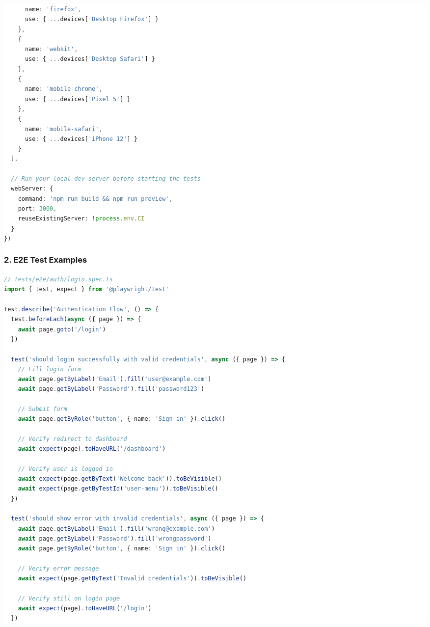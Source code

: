 ```typescript
      name: 'firefox',
      use: { ...devices['Desktop Firefox'] }
    },
    {
      name: 'webkit',
      use: { ...devices['Desktop Safari'] }
    },
    {
      name: 'mobile-chrome',
      use: { ...devices['Pixel 5'] }
    },
    {
      name: 'mobile-safari',
      use: { ...devices['iPhone 12'] }
    }
  ],
  
  // Run your local dev server before starting the tests
  webServer: {
    command: 'npm run build && npm run preview',
    port: 3000,
    reuseExistingServer: !process.env.CI
  }
})
```

### 2. E2E Test Examples
```typescript
// tests/e2e/auth/login.spec.ts
import { test, expect } from '@playwright/test'

test.describe('Authentication Flow', () => {
  test.beforeEach(async ({ page }) => {
    await page.goto('/login')
  })
  
  test('should login successfully with valid credentials', async ({ page }) => {
    // Fill login form
    await page.getByLabel('Email').fill('user@example.com')
    await page.getByLabel('Password').fill('password123')
    
    // Submit form
    await page.getByRole('button', { name: 'Sign in' }).click()
    
    // Verify redirect to dashboard
    await expect(page).toHaveURL('/dashboard')
    
    // Verify user is logged in
    await expect(page.getByText('Welcome back')).toBeVisible()
    await expect(page.getByTestId('user-menu')).toBeVisible()
  })
  
  test('should show error with invalid credentials', async ({ page }) => {
    await page.getByLabel('Email').fill('wrong@example.com')
    await page.getByLabel('Password').fill('wrongpassword')
    await page.getByRole('button', { name: 'Sign in' }).click()
    
    // Verify error message
    await expect(page.getByText('Invalid credentials')).toBeVisible()
    
    // Verify still on login page
    await expect(page).toHaveURL('/login')
  })
```